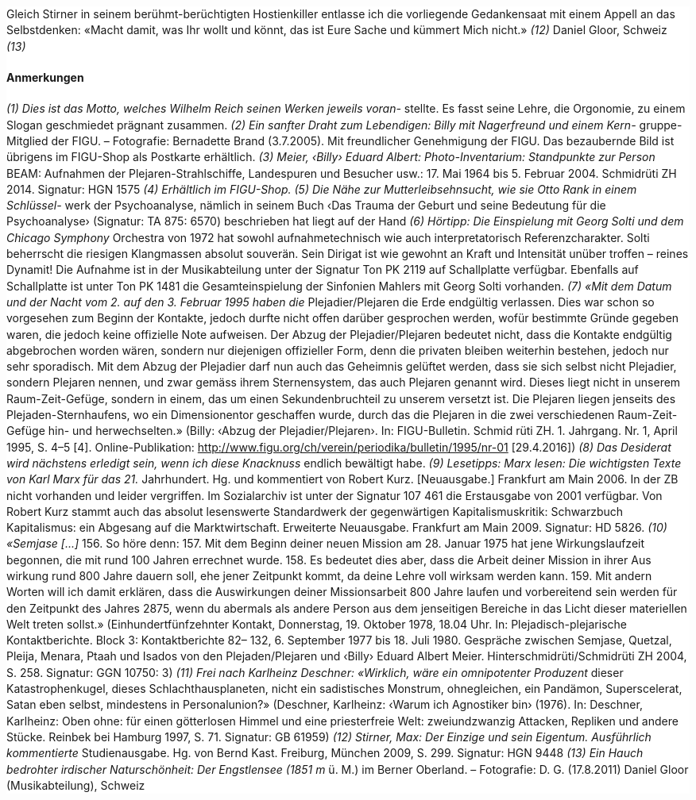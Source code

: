 Gleich Stirner in seinem berühmt-berüchtigten Hostienkiller entlasse ich die vorliegende Gedankensaat mit einem Appell an das Selbstdenken: «Macht damit, was Ihr wollt und könnt, das ist Eure Sache und kümmert Mich nicht.» _(12)_ Daniel Gloor, Schweiz _(13)_
#### Anmerkungen
_(1) Dies ist das Motto, welches Wilhelm Reich seinen Werken jeweils voran-_ stellte. Es fasst seine Lehre, die Orgonomie, zu einem Slogan geschmiedet prägnant zusammen.
_(2) Ein sanfter Draht zum Lebendigen: Billy mit Nagerfreund und einem Kern-_ gruppe-Mitglied der FIGU. – Fotografie: Bernadette Brand (3.7.2005). Mit freundlicher Genehmigung der FIGU. Das bezaubernde Bild ist übrigens im FIGU-Shop als Postkarte erhältlich.
_(3) Meier, ‹Billy› Eduard Albert: Photo-Inventarium: Standpunkte zur Person_ BEAM: Aufnahmen der Plejaren-Strahlschiffe, Landespuren und Besucher usw.: 17. Mai 1964 bis 5. Februar 2004. Schmidrüti ZH 2014. Signatur: HGN 1575 _(4) Erhältlich im FIGU-Shop._ _(5) Die Nähe zur Mutterleibsehnsucht, wie sie Otto Rank in einem Schlüssel-_ werk der Psychoanalyse, nämlich in seinem Buch ‹Das Trauma der Geburt und seine Bedeutung für die Psychoanalyse› (Signatur: TA 875: 6570) beschrieben hat liegt auf der Hand _(6) Hörtipp: Die Einspielung mit Georg Solti und dem Chicago Symphony_ Orchestra von 1972 hat sowohl aufnahmetechnisch wie auch interpretatorisch Referenzcharakter. Solti beherrscht die riesigen Klangmassen absolut souverän. Sein Dirigat ist wie gewohnt an Kraft und Intensität unüber troffen – reines Dynamit! Die Aufnahme ist in der Musikabteilung unter der Signatur Ton PK 2119 auf Schallplatte verfügbar. Ebenfalls auf Schallplatte ist unter Ton PK 1481 die Gesamteinspielung der Sinfonien Mahlers mit Georg Solti vorhanden.
_(7) «Mit dem Datum und der Nacht vom 2. auf den 3. Februar 1995 haben die_ Plejadier/Plejaren die Erde endgültig verlassen. Dies war schon so vorgesehen zum Beginn der Kontakte, jedoch durfte nicht offen darüber gesprochen werden, wofür bestimmte Gründe gegeben waren, die jedoch keine offizielle Note aufweisen. Der Abzug der Plejadier/Plejaren bedeutet nicht, dass die Kontakte endgültig abgebrochen worden wären, sondern nur diejenigen offizieller Form, denn die privaten bleiben weiterhin bestehen, jedoch nur sehr sporadisch.
Mit dem Abzug der Plejadier darf nun auch das Geheimnis gelüftet werden, dass sie sich selbst nicht Plejadier, sondern Plejaren nennen, und zwar gemäss ihrem Sternensystem, das auch Plejaren genannt wird. Dieses liegt nicht in unserem Raum-Zeit-Gefüge, sondern in einem, das um einen Sekundenbruchteil zu unserem versetzt ist. Die Plejaren liegen jenseits des Plejaden-Sternhaufens, wo ein Dimensionentor geschaffen wurde, durch das die Plejaren in die zwei verschiedenen Raum-Zeit-Gefüge hin- und herwechselten.» (Billy: ‹Abzug der Plejadier/Plejaren›. In: FIGU-Bulletin. Schmid rüti ZH. 1. Jahrgang. Nr. 1, April 1995, S. 4–5 [4]. Online-Publikation: http://www.figu.org/ch/verein/periodika/bulletin/1995/nr-01 [29.4.2016]) _(8) Das Desiderat wird nächstens erledigt sein, wenn ich diese Knacknuss_ endlich bewältigt habe.
_(9) Lesetipps: Marx lesen: Die wichtigsten Texte von Karl Marx für das 21._ Jahrhundert. Hg. und kommentiert von Robert Kurz. [Neuausgabe.] Frankfurt am Main 2006. In der ZB nicht vorhanden und leider vergriffen. Im Sozialarchiv ist unter der Signatur 107 461 die Erstausgabe von 2001 verfügbar. Von Robert Kurz stammt auch das absolut lesenswerte Standardwerk der gegenwärtigen Kapitalismuskritik: Schwarzbuch Kapitalismus: ein Abgesang auf die Marktwirtschaft. Erweiterte Neuausgabe. Frankfurt am Main 2009. Signatur: HD 5826.
_(10) «Semjase [...]_
156. So höre denn:
157. Mit dem Beginn deiner neuen Mission am 28. Januar 1975 hat jene Wirkungslaufzeit begonnen, die mit rund 100 Jahren errechnet wurde.
158. Es bedeutet dies aber, dass die Arbeit deiner Mission in ihrer Aus wirkung rund 800 Jahre dauern soll, ehe jener Zeitpunkt kommt, da deine Lehre voll wirksam werden kann.
159. Mit andern Worten will ich damit erklären, dass die Auswirkungen deiner Missionsarbeit 800 Jahre laufen und vorbereitend sein werden für den Zeitpunkt des Jahres 2875, wenn du abermals als andere Person aus dem jenseitigen Bereiche in das Licht dieser materiellen Welt treten sollst.» (Einhundertfünfzehnter Kontakt, Donnerstag, 19. Oktober 1978, 18.04 Uhr. In: Plejadisch-plejarische Kontaktberichte. Block 3: Kontaktberichte 82– 132, 6. September 1977 bis 18. Juli 1980. Gespräche zwischen Semjase, Quetzal, Pleija, Menara, Ptaah und Isados von den Plejaden/Plejaren und ‹Billy› Eduard Albert Meier. Hinterschmidrüti/Schmidrüti ZH 2004, S. 258. Signatur: GGN 10750: 3) _(11) Frei nach Karlheinz Deschner: «Wirklich, wäre ein omnipotenter Produzent_ dieser Katastrophenkugel, dieses Schlachthausplaneten, nicht ein sadistisches Monstrum, ohnegleichen, ein Pandämon, Superscelerat, Satan eben selbst, mindestens in Personalunion?» (Deschner, Karlheinz: ‹Warum ich Agnostiker bin› (1976). In: Deschner, Karlheinz: Oben ohne: für einen götterlosen Himmel und eine priesterfreie Welt: zweiundzwanzig Attacken, Repliken und andere Stücke. Reinbek bei Hamburg 1997, S. 71. Signatur: GB 61959) _(12) Stirner, Max: Der Einzige und sein Eigentum. Ausführlich kommentierte_ Studienausgabe. Hg. von Bernd Kast. Freiburg, München 2009, S. 299. Signatur: HGN 9448 _(13) Ein Hauch bedrohter irdischer Naturschönheit: Der Engstlensee (1851 m_ ü. M.) im Berner Oberland. – Fotografie: D. G. (17.8.2011) Daniel Gloor (Musikabteilung), Schweiz